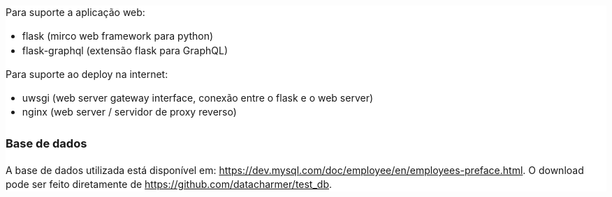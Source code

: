 Para suporte a aplicação web:

* flask  (mirco web framework para python)
* flask-graphql (extensão flask para GraphQL)

Para suporte ao deploy na internet:

* uwsgi (web server gateway interface, conexão entre o flask e o web server)
* nginx (web server / servidor de proxy reverso)



### Base de dados

A base de dados utilizada está disponível em: https://dev.mysql.com/doc/employee/en/employees-preface.html. O download 
pode ser feito diretamente de https://github.com/datacharmer/test_db.







